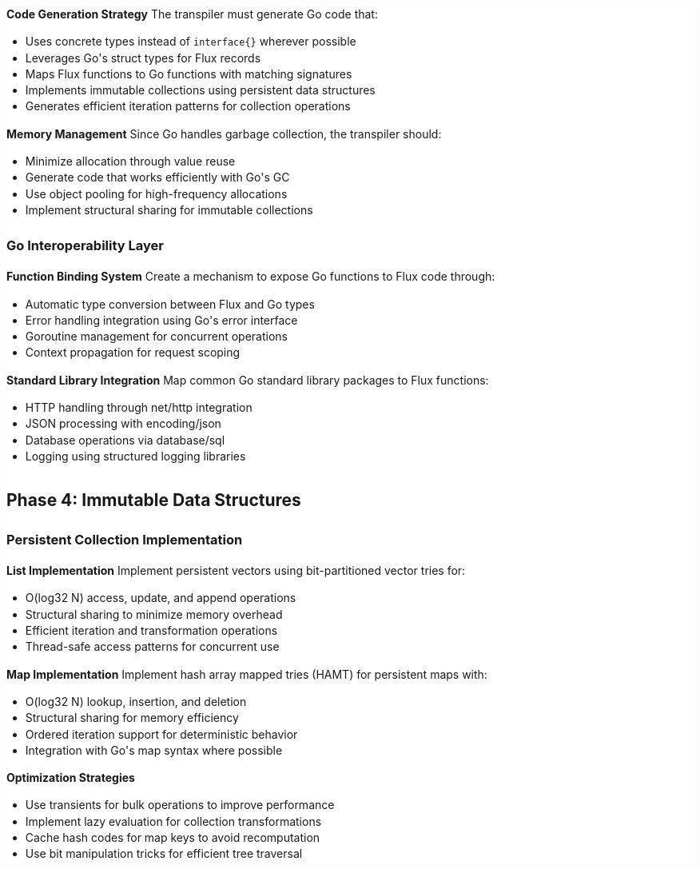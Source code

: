 **Code Generation Strategy**
The transpiler must generate Go code that:
- Uses concrete types instead of `interface{}` wherever possible
- Leverages Go's struct types for Flux records
- Maps Flux functions to Go functions with matching signatures
- Implements immutable collections using persistent data structures
- Generates efficient iteration patterns for collection operations

**Memory Management**
Since Go handles garbage collection, the transpiler should:
- Minimize allocation through value reuse
- Generate code that works efficiently with Go's GC
- Use object pooling for high-frequency allocations
- Implement structural sharing for immutable collections

### Go Interoperability Layer

**Function Binding System**
Create a mechanism to expose Go functions to Flux code through:
- Automatic type conversion between Flux and Go types
- Error handling integration using Go's error interface
- Goroutine management for concurrent operations
- Context propagation for request scoping

**Standard Library Integration**
Map common Go standard library packages to Flux functions:
- HTTP handling through net/http integration
- JSON processing with encoding/json
- Database operations via database/sql
- Logging using structured logging libraries

## Phase 4: Immutable Data Structures

### Persistent Collection Implementation

**List Implementation**
Implement persistent vectors using bit-partitioned vector tries for:
- O(log32 N) access, update, and append operations
- Structural sharing to minimize memory overhead
- Efficient iteration and transformation operations
- Thread-safe access patterns for concurrent use

**Map Implementation**
Implement hash array mapped tries (HAMT) for persistent maps with:
- O(log32 N) lookup, insertion, and deletion
- Structural sharing for memory efficiency
- Ordered iteration support for deterministic behavior
- Integration with Go's map syntax where possible

**Optimization Strategies**
- Use transients for bulk operations to improve performance
- Implement lazy evaluation for collection transformations
- Cache hash codes for map keys to avoid recomputation
- Use bit manipulation tricks for efficient tree traversal
